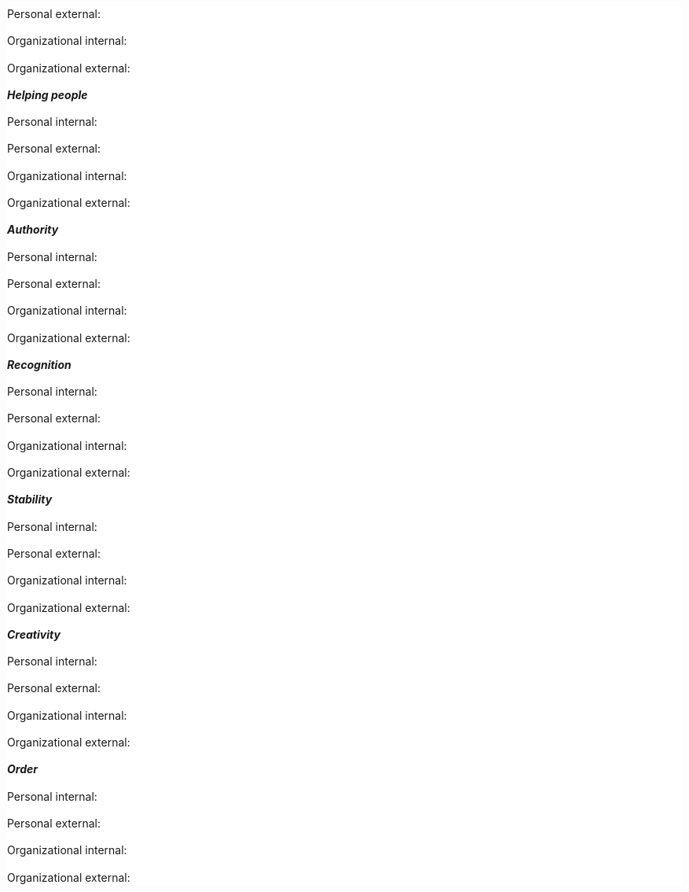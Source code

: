 Personal external:

Organizational internal:

Organizational external:

<em><strong>Helping people</strong></em>

Personal internal:

Personal external:

Organizational internal:

Organizational external:

<em><strong>Authority</strong></em>

Personal internal:

Personal external:

Organizational internal:

Organizational external:

<em><strong>Recognition</strong></em>

Personal internal:

Personal external:

Organizational internal:

Organizational external:

<em><strong>Stability</strong></em>

Personal internal:

Personal external:

Organizational internal:

Organizational external:

<em><strong>Creativity</strong></em>

Personal internal:

Personal external:

Organizational internal:

Organizational external:

<em><strong>Order</strong></em>

Personal internal:

Personal external:

Organizational internal:

Organizational external:
